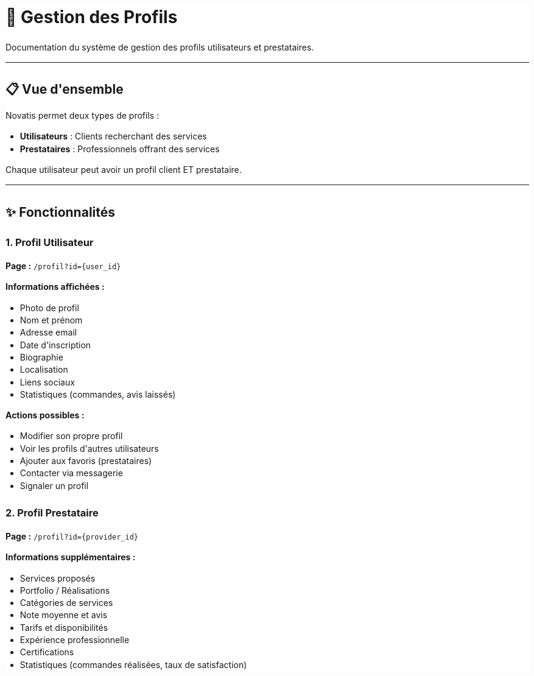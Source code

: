# 👤 Gestion des Profils

Documentation du système de gestion des profils utilisateurs et prestataires.

---

## 📋 Vue d'ensemble

Novatis permet deux types de profils :
- **Utilisateurs** : Clients recherchant des services
- **Prestataires** : Professionnels offrant des services

Chaque utilisateur peut avoir un profil client ET prestataire.

---

## ✨ Fonctionnalités

### 1. Profil Utilisateur

**Page :** `/profil?id={user_id}`

**Informations affichées :**
- Photo de profil
- Nom et prénom
- Adresse email
- Date d'inscription
- Biographie
- Localisation
- Liens sociaux
- Statistiques (commandes, avis laissés)

**Actions possibles :**
- Modifier son propre profil
- Voir les profils d'autres utilisateurs
- Ajouter aux favoris (prestataires)
- Contacter via messagerie
- Signaler un profil

### 2. Profil Prestataire

**Page :** `/profil?id={provider_id}`

**Informations supplémentaires :**
- Services proposés
- Portfolio / Réalisations
- Catégories de services
- Note moyenne et avis
- Tarifs et disponibilités
- Expérience professionnelle
- Certifications
- Statistiques (commandes réalisées, taux de satisfaction)
